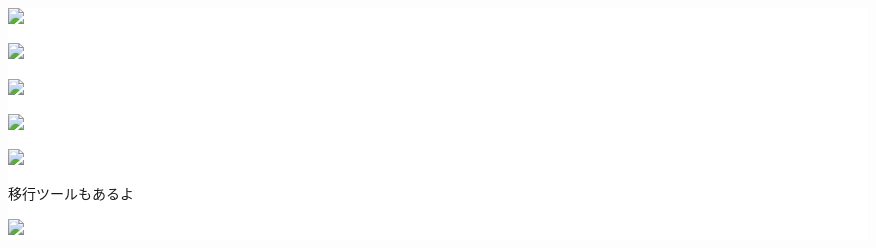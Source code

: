 ![](https://i.imgur.com/cW7DEcT.jpeg)

![](https://i.imgur.com/xJdCYpP.jpeg)

![](https://i.imgur.com/3DZbO1B.jpeg)

![](https://i.imgur.com/ZRuBkLu.jpeg)

![](https://i.imgur.com/L3EGTFK.jpeg)

移行ツールもあるよ

![](https://i.imgur.com/1gBU8zT.jpeg)
